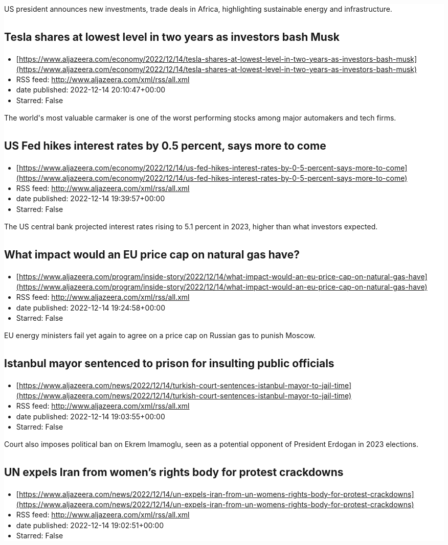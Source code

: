US president announces new investments, trade deals in Africa, highlighting sustainable energy and infrastructure.

## Tesla shares at lowest level in two years as investors bash Musk
 - [https://www.aljazeera.com/economy/2022/12/14/tesla-shares-at-lowest-level-in-two-years-as-investors-bash-musk](https://www.aljazeera.com/economy/2022/12/14/tesla-shares-at-lowest-level-in-two-years-as-investors-bash-musk)
 - RSS feed: http://www.aljazeera.com/xml/rss/all.xml
 - date published: 2022-12-14 20:10:47+00:00
 - Starred: False

The world&#039;s most valuable carmaker is one of the worst performing stocks among major automakers and tech firms.

## US Fed hikes interest rates by 0.5 percent, says more to come
 - [https://www.aljazeera.com/economy/2022/12/14/us-fed-hikes-interest-rates-by-0-5-percent-says-more-to-come](https://www.aljazeera.com/economy/2022/12/14/us-fed-hikes-interest-rates-by-0-5-percent-says-more-to-come)
 - RSS feed: http://www.aljazeera.com/xml/rss/all.xml
 - date published: 2022-12-14 19:39:57+00:00
 - Starred: False

The US central bank projected interest rates rising to 5.1 percent in 2023, higher than what investors expected.

## What impact would an EU price cap on natural gas have?
 - [https://www.aljazeera.com/program/inside-story/2022/12/14/what-impact-would-an-eu-price-cap-on-natural-gas-have](https://www.aljazeera.com/program/inside-story/2022/12/14/what-impact-would-an-eu-price-cap-on-natural-gas-have)
 - RSS feed: http://www.aljazeera.com/xml/rss/all.xml
 - date published: 2022-12-14 19:24:58+00:00
 - Starred: False

EU energy ministers fail yet again to agree on a price cap on Russian gas to punish Moscow.

## Istanbul mayor sentenced to prison for insulting public officials
 - [https://www.aljazeera.com/news/2022/12/14/turkish-court-sentences-istanbul-mayor-to-jail-time](https://www.aljazeera.com/news/2022/12/14/turkish-court-sentences-istanbul-mayor-to-jail-time)
 - RSS feed: http://www.aljazeera.com/xml/rss/all.xml
 - date published: 2022-12-14 19:03:55+00:00
 - Starred: False

Court also imposes political ban on Ekrem Imamoglu, seen as a potential opponent of President Erdogan in 2023 elections.

## UN expels Iran from women’s rights body for protest crackdowns
 - [https://www.aljazeera.com/news/2022/12/14/un-expels-iran-from-un-womens-rights-body-for-protest-crackdowns](https://www.aljazeera.com/news/2022/12/14/un-expels-iran-from-un-womens-rights-body-for-protest-crackdowns)
 - RSS feed: http://www.aljazeera.com/xml/rss/all.xml
 - date published: 2022-12-14 19:02:51+00:00
 - Starred: False
